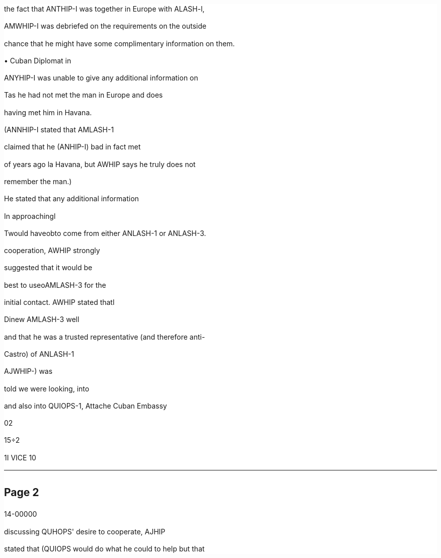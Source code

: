 the fact that ANTHIP-I was together in Europe with ALASH-l,

AMWHIP-I was debriefed on the requirements on the outside

chance that he might have some complimentary information on them.

• Cuban Diplomat in

ANYHIP-I was unable to give any additional information on

Tas he had not met the man in Europe and does

having met him in Havana.

(ANNHIP-I stated that AMLASH-1

claimed that he (ANHIP-I) bad in fact met

of years ago la Havana, but AWHIP says he truly does not

remember the man.)

He stated that any additional information

In approachingl

Twould haveobto come from either ANLASH-1 or ANLASH-3.

cooperation, AWHIP strongly

suggested that it would be

best to useoAMLASH-3 for the

initial contact. AWHIP stated thatl

Dinew AMLASH-3 well

and that he was a trusted representative (and therefore anti-

Castro) of ANLASH-1

AJWHIP-) was

told we were looking, into

and also into QUIOPS-1, Attache Cuban Embassy

02

15÷2

1I VICE 10

---

## Page 2

14-00000

discussing QUHOPS' desire to cooperate, AJHIP

stated that (QUIOPS would do what he could to help but that
